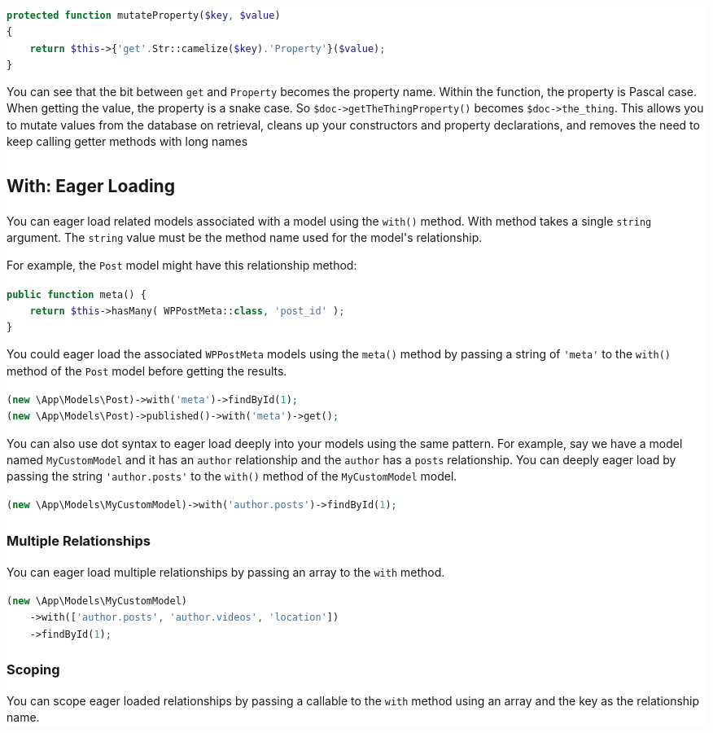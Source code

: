 ```php
protected function mutateProperty($key, $value)
{
    return $this->{'get'.Str::camelize($key).'Property'}($value);
}
```

You can see that the bit between `get` and `Property` becomes the property name. Within the function, the property is Pascal case. When getting the value, the property is a snake case. So `$doc->getTheThingProperty()` becomes `$doc->the_thing`. This allows you to mutate values from the database on retrieval, cleans up your constructors and property declarations, and removes the need to keep calling getter methods with long names

## With: Eager Loading

You can eager load related models associated with a model using the `with()` method. With method takes a single `string` argument. The `string` value must be the method name used for the model's relationship.

For example, the `Post` model might have this relationship method:

```php
public function meta() {
    return $this->hasMany( WPPostMeta::class, 'post_id' );
}
```

You could eager load the associated `WPPostMeta` models using the `meta()` method by passing a string of `'meta'` to the `with()` method of the `Post` model before getting the results.

```php
(new \App\Models\Post)->with('meta')->findById(1);
(new \App\Models\Post)->published()->with('meta')->get();
```

You can also use dot syntax to eager load deeply into your models using the same pattern. For example, say we have a model named `MyCustomModel` and it has an `author` relationship and the `author` has a `posts` relationship. You can deeply eager load by passing the string `'author.posts'` to the `with()` method of the `MyCustomModel` model.

```php
(new \App\Models\MyCustomModel)->with('author.posts')->findById(1);
```

### Multiple Relationships

You can eager load multiple relationships by passing an array to the `with` method.

```php
(new \App\Models\MyCustomModel)
    ->with(['author.posts', 'author.videos', 'location'])
    ->findById(1);
```

### Scoping

You can scope eager loaded relationships by passing a callable to the `with` method using an array and the key as the relationship name.
